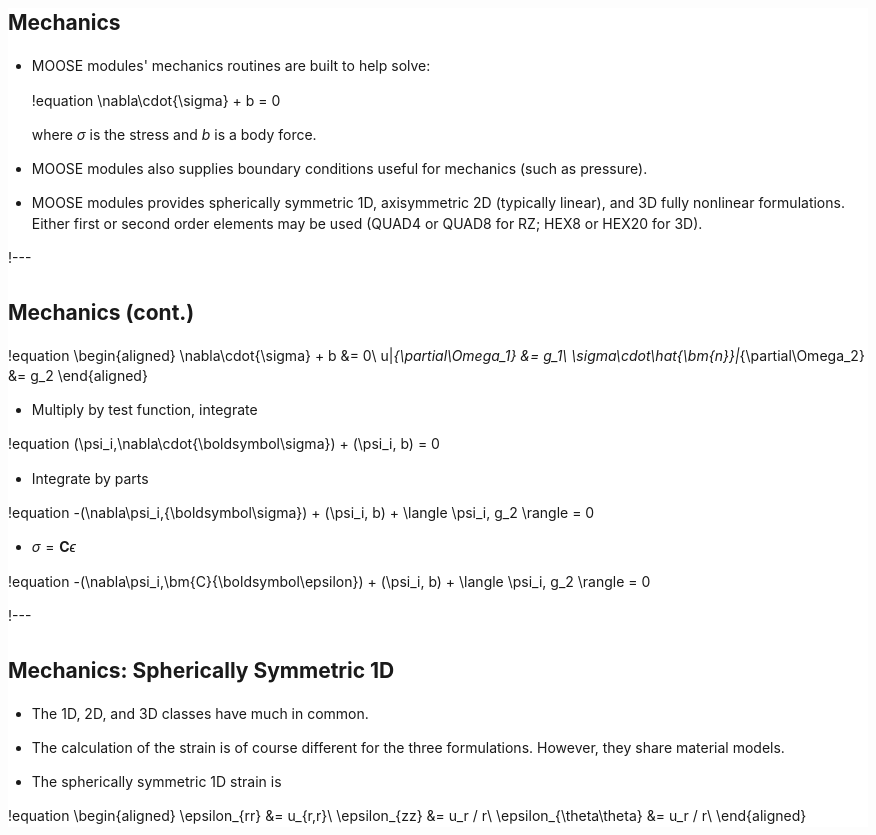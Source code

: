 ## Mechanics



- MOOSE modules' mechanics routines are built to help solve:

  !equation
  \nabla\cdot{\sigma} + b = 0

  where $\sigma$ is the stress and $b$ is a body force.

- MOOSE modules also supplies boundary conditions useful for
  mechanics (such as pressure).

- MOOSE modules provides spherically symmetric 1D, axisymmetric 2D
  (typically linear), and 3D fully nonlinear formulations. Either
  first or second order elements may be used (QUAD4 or QUAD8 for RZ;
  HEX8 or HEX20 for 3D).

!---

## Mechanics (cont.)

!equation
\begin{aligned}
\nabla\cdot{\sigma} + b &= 0\\
u|_{\partial\Omega_1} &= g_1\\
\sigma\cdot\hat{\bm{n}}|_{\partial\Omega_2} &= g_2
\end{aligned}

- Multiply by test function, integrate

!equation
(\psi_i,\nabla\cdot{\boldsymbol\sigma}) + (\psi_i, b) = 0

- Integrate by parts

!equation
-(\nabla\psi_i,{\boldsymbol\sigma}) + (\psi_i, b) + \langle \psi_i, g_2 \rangle = 0

- $\sigma = \bm{C}{\epsilon}$

!equation
-(\nabla\psi_i,\bm{C}{\boldsymbol\epsilon}) + (\psi_i, b) + \langle \psi_i, g_2 \rangle = 0

!---

## Mechanics: Spherically Symmetric 1D

- The 1D, 2D, and 3D classes have much in common.

- The calculation of the strain is of course different for the three
  formulations. However, they share material models.

- The spherically symmetric 1D strain is

!equation
\begin{aligned}
\epsilon_{rr} &= u_{r,r}\\
\epsilon_{zz} &= u_r / r\\
\epsilon_{\theta\theta} &= u_r / r\\
\end{aligned}
